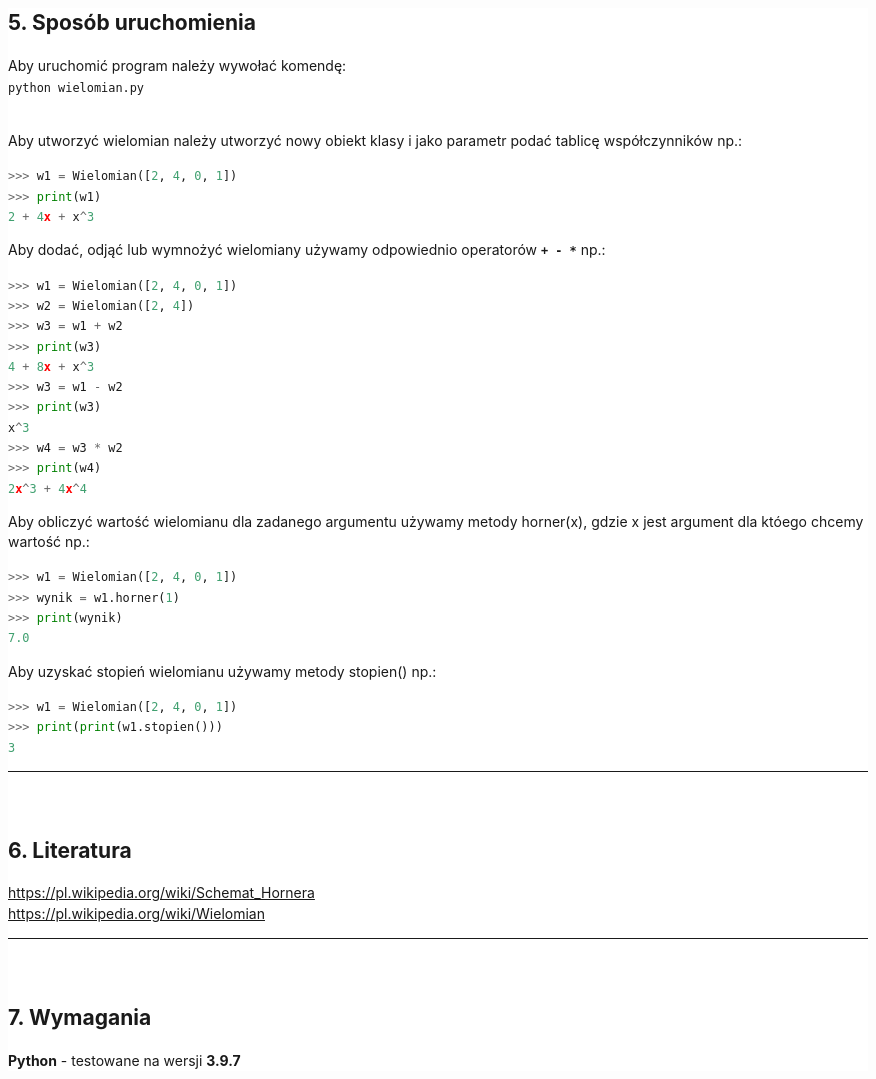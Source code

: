 ## **5. Sposób uruchomienia**
Aby uruchomić program należy wywołać komendę:<br>
`python wielomian.py`<br><br>

Aby utworzyć wielomian należy utworzyć nowy obiekt klasy i jako parametr podać tablicę współczynników np.:
```py
>>> w1 = Wielomian([2, 4, 0, 1])
>>> print(w1)
2 + 4x + x^3
```
Aby dodać, odjąć lub wymnożyć wielomiany używamy odpowiednio operatorów **`+ - *`** np.:
```py
>>> w1 = Wielomian([2, 4, 0, 1])
>>> w2 = Wielomian([2, 4])
>>> w3 = w1 + w2
>>> print(w3)
4 + 8x + x^3
>>> w3 = w1 - w2
>>> print(w3)
x^3
>>> w4 = w3 * w2
>>> print(w4)
2x^3 + 4x^4
```
Aby obliczyć wartość wielomianu dla zadanego argumentu używamy metody horner(x), gdzie x jest argument dla któego chcemy wartość np.:
```py
>>> w1 = Wielomian([2, 4, 0, 1])
>>> wynik = w1.horner(1)
>>> print(wynik)
7.0
```
Aby uzyskać stopień wielomianu używamy metody stopien() np.:
```py
>>> w1 = Wielomian([2, 4, 0, 1])
>>> print(print(w1.stopien()))
3
```

----------
<br>

## **6. Literatura**
https://pl.wikipedia.org/wiki/Schemat_Hornera
<br>
https://pl.wikipedia.org/wiki/Wielomian

----------
<br>

## **7. Wymagania**
**Python** - testowane na wersji **3.9.7**<br>
